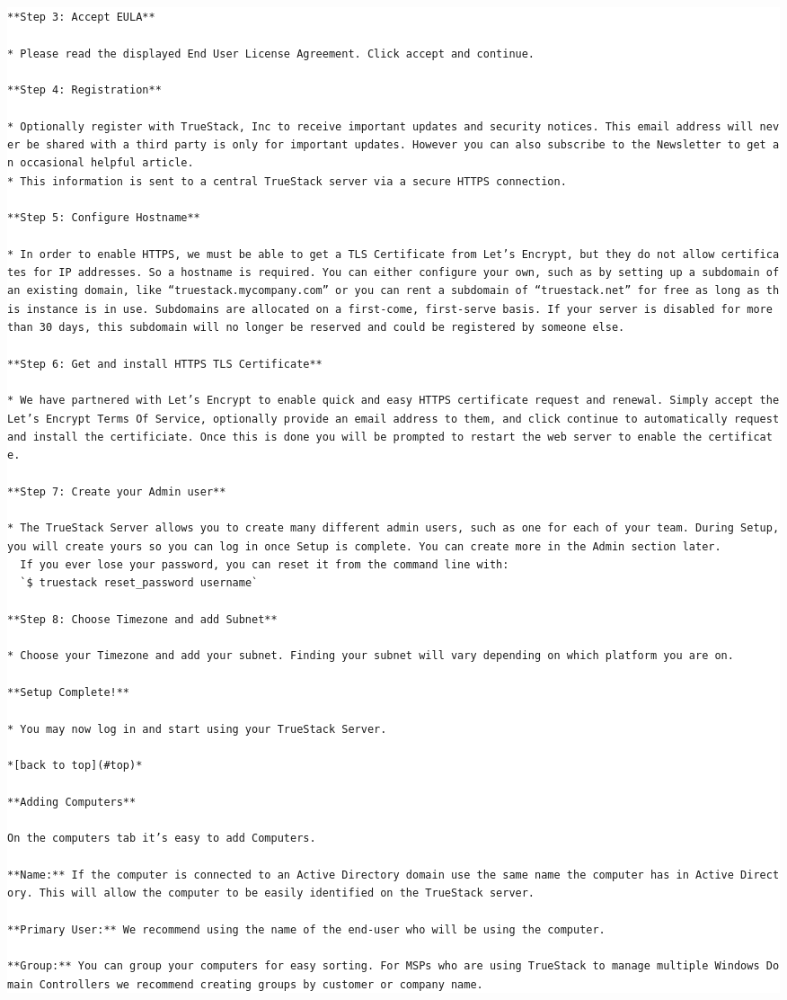 ```
**Step 3: Accept EULA**

* Please read the displayed End User License Agreement. Click accept and continue.

**Step 4: Registration**

* Optionally register with TrueStack, Inc to receive important updates and security notices. This email address will never be shared with a third party is only for important updates. However you can also subscribe to the Newsletter to get an occasional helpful article.
* This information is sent to a central TrueStack server via a secure HTTPS connection.

**Step 5: Configure Hostname**

* In order to enable HTTPS, we must be able to get a TLS Certificate from Let’s Encrypt, but they do not allow certificates for IP addresses. So a hostname is required. You can either configure your own, such as by setting up a subdomain of an existing domain, like “truestack.mycompany.com” or you can rent a subdomain of “truestack.net” for free as long as this instance is in use. Subdomains are allocated on a first-come, first-serve basis. If your server is disabled for more than 30 days, this subdomain will no longer be reserved and could be registered by someone else.

**Step 6: Get and install HTTPS TLS Certificate**

* We have partnered with Let’s Encrypt to enable quick and easy HTTPS certificate request and renewal. Simply accept the Let’s Encrypt Terms Of Service, optionally provide an email address to them, and click continue to automatically request and install the certificiate. Once this is done you will be prompted to restart the web server to enable the certificate.

**Step 7: Create your Admin user**

* The TrueStack Server allows you to create many different admin users, such as one for each of your team. During Setup, you will create yours so you can log in once Setup is complete. You can create more in the Admin section later.
  If you ever lose your password, you can reset it from the command line with:
  `$ truestack reset_password username`

**Step 8: Choose Timezone and add Subnet**

* Choose your Timezone and add your subnet. Finding your subnet will vary depending on which platform you are on.

**Setup Complete!**

* You may now log in and start using your TrueStack Server.

*[back to top](#top)*

**Adding Computers**

On the computers tab it’s easy to add Computers.

**Name:** If the computer is connected to an Active Directory domain use the same name the computer has in Active Directory. This will allow the computer to be easily identified on the TrueStack server.

**Primary User:** We recommend using the name of the end-user who will be using the computer.

**Group:** You can group your computers for easy sorting. For MSPs who are using TrueStack to manage multiple Windows Domain Controllers we recommend creating groups by customer or company name.

```